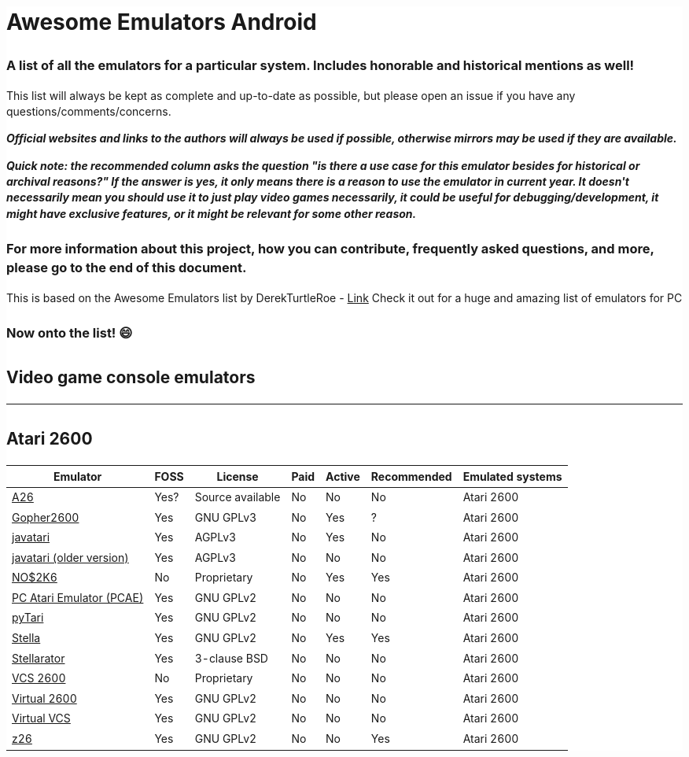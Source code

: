 # Awesome Emulators Android

### A list of all the emulators for a particular system. Includes honorable and historical mentions as well!

This list will always be kept as complete and up-to-date as possible, but please open an issue if you have any questions/comments/concerns.

***Official websites and links to the authors will always be used if possible, otherwise mirrors may be used if they are available.***

***Quick note: the recommended column asks the question "is there a use case for this emulator besides for historical or archival reasons?" If the answer is yes, it only means there is a reason to use the emulator in current year. It doesn't necessarily mean you should use it to just play video games necessarily, it could be useful for debugging/development, it might have exclusive features, or it might be relevant for some other reason.***

### For more information about this project, how you can contribute, frequently asked questions, and more, please go to the end of this document.

This is based on the Awesome Emulators list by DerekTurtleRoe - [Link](https://github.com/DerekTurtleRoe/awesome-emulators/)
Check it out for a huge and amazing list of emulators for PC


### Now onto the list! 😄
## Video game console emulators
---
## Atari 2600
| Emulator | FOSS | License | Paid | Active | Recommended | Emulated systems |
|---|---|---|---|---|---|---|
| [A26](https://www.zophar.net/a2600/a26.html) | Yes? | Source available | No | No | No | Atari 2600 |
| [Gopher2600](https://github.com/JetSetIlly/Gopher2600) | Yes | GNU GPLv3 | No | Yes | ? | Atari 2600 |
| [javatari](https://github.com/ppeccin/javatari.js) | Yes | AGPLv3 | No | Yes | No | Atari 2600 |
| [javatari (older version)](https://github.com/ppeccin/javatari) | Yes | AGPLv3 | No | No | No | Atari 2600 |
| [NO$2K6](https://problemkaputt.github.io/) | No | Proprietary | No | Yes | Yes | Atari 2600 |
| [PC Atari Emulator (PCAE)](https://pcae.vg-network.com/) | Yes | GNU GPLv2 | No | No | No | Atari 2600 |
| [pyTari](https://sourceforge.net/projects/pytari/) | Yes | GNU GPLv2 | No | No | No | Atari 2600 |
| [Stella](https://stella-emu.github.io/) | Yes | GNU GPLv2 | No | Yes | Yes | Atari 2600 |
| [Stellarator](https://github.com/dpiponi/Stellarator) | Yes | 3-clause BSD | No | No | No | Atari 2600 |
| [VCS 2600](https://www.zophar.net/a2600/vcs-2600.html) | No | Proprietary | No | No | No | Atari 2600 |
| [Virtual 2600](https://www.zophar.net/a2600/virtual-2600.html) | Yes | GNU GPLv2 | No | No | No | Atari 2600 |
| [Virtual VCS](https://www.zophar.net/a2600/virtual-vcs.html) | Yes | GNU GPLv2 | No | No | No | Atari 2600 |
| [z26](https://www.zophar.net/a2600/z26.html) | Yes | GNU GPLv2 | No | No | Yes | Atari 2600 |
